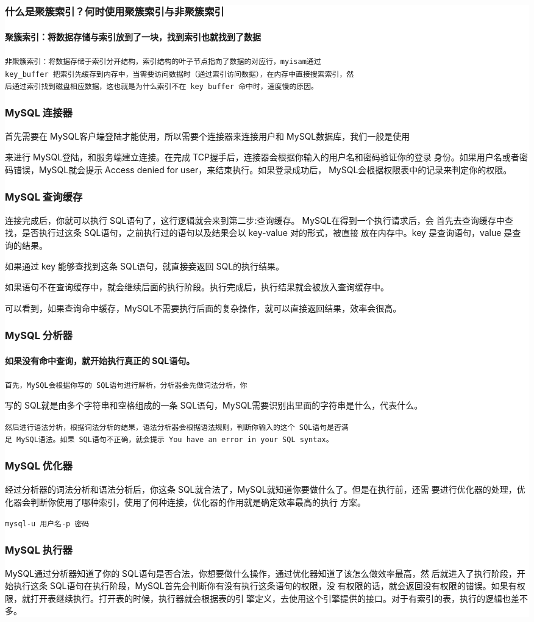 
### 什么是聚簇索引？何时使用聚簇索引与非聚簇索引

#### 聚簇索引：将数据存储与索引放到了一块，找到索引也就找到了数据

```
非聚簇索引：将数据存储于索引分开结构，索引结构的叶子节点指向了数据的对应行，myisam通过
key_buffer 把索引先缓存到内存中，当需要访问数据时（通过索引访问数据），在内存中直接搜索索引，然
后通过索引找到磁盘相应数据，这也就是为什么索引不在 key buffer 命中时，速度慢的原因。
```
### MySQL 连接器

首先需要在 MySQL客户端登陆才能使用，所以需要个连接器来连接用户和 MySQL数据库，我们一般是使用

来进行 MySQL登陆，和服务端建立连接。在完成 TCP握手后，连接器会根据你输入的用户名和密码验证你的登录
身份。如果用户名或者密码错误，MySQL就会提示 Access denied for user，来结束执行。如果登录成功后，
MySQL会根据权限表中的记录来判定你的权限。

### MySQL 查询缓存

连接完成后，你就可以执行 SQL语句了，这行逻辑就会来到第二步:查询缓存。 MySQL在得到一个执行请求后，会
首先去查询缓存中查找，是否执行过这条 SQL语句，之前执行过的语句以及结果会以 key-value 对的形式，被直接
放在内存中。key 是查询语句，value 是查询的结果。

如果通过 key 能够查找到这条 SQL语句，就直接妾返回 SQL的执行结果。

如果语句不在查询缓存中，就会继续后面的执行阶段。执行完成后，执行结果就会被放入查询缓存中。

可以看到，如果查询命中缓存，MySQL不需要执行后面的复杂操作，就可以直接返回结果，效率会很高。

### MySQL 分析器

#### 如果没有命中查询，就开始执行真正的 SQL语句。

```
首先，MySQL会根据你写的 SQL语句进行解析，分析器会先做词法分析，你
```
写的 SQL就是由多个字符串和空格组成的一条 SQL语句，MySQL需要识别出里面的字符串是什么，代表什么。

```
然后进行语法分析，根据词法分析的结果，语法分析器会根据语法规则，判断你输入的这个 SQL语句是否满
足 MySQL语法。如果 SQL语句不正确，就会提示 You have an error in your SQL syntax。
```
### MySQL 优化器

经过分析器的词法分析和语法分析后，你这条 SQL就合法了，MySQL就知道你要做什么了。但是在执行前，还需
要进行优化器的处理，优化器会判断你使用了哪种索引，使用了何种连接，优化器的作用就是确定效率最高的执行
方案。

```
mysql-u 用户名-p 密码
```

### MySQL 执行器

MySQL通过分析器知道了你的 SQL语句是否合法，你想要做什么操作，通过优化器知道了该怎么做效率最高，然
后就进入了执行阶段，开始执行这条 SQL语句在执行阶段，MySQL首先会判断你有没有执行这条语句的权限，没
有权限的话，就会返回没有权限的错误。如果有权限，就打开表继续执行。打开表的时候，执行器就会根据表的引
擎定义，去使用这个引擎提供的接口。对于有索引的表，执行的逻辑也差不多。
